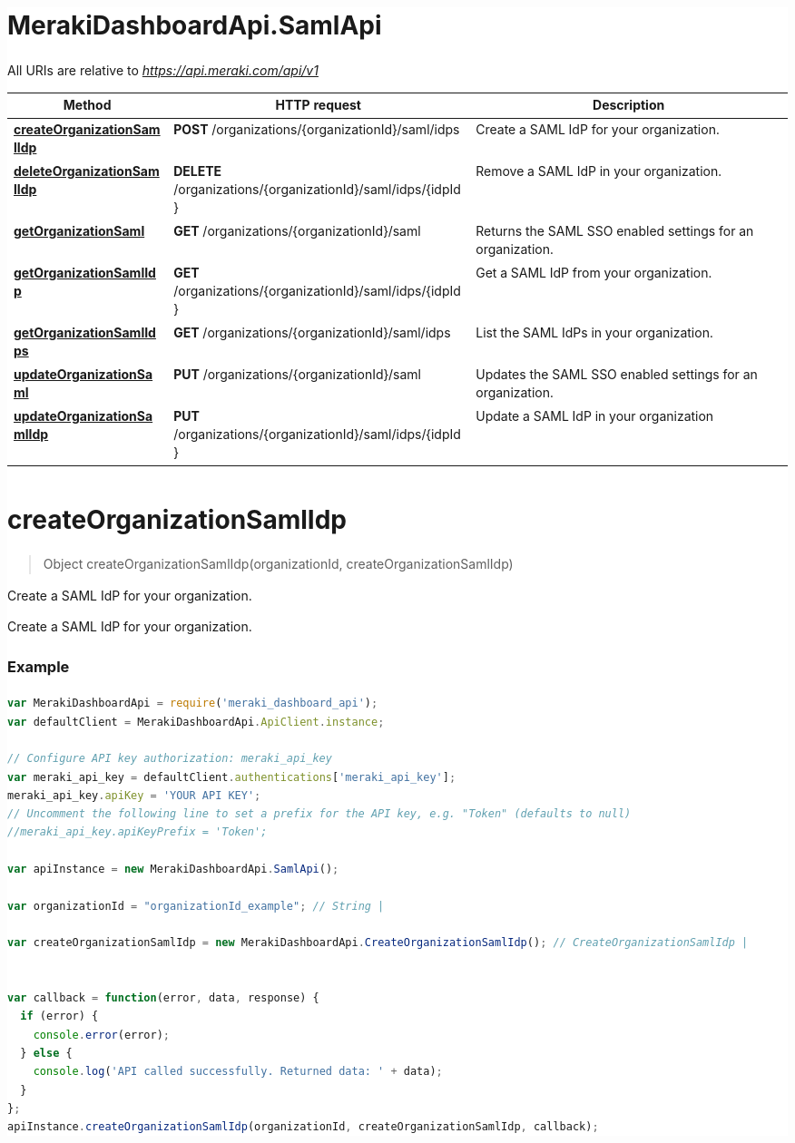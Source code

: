 # MerakiDashboardApi.SamlApi

All URIs are relative to *https://api.meraki.com/api/v1*

Method | HTTP request | Description
------------- | ------------- | -------------
[**createOrganizationSamlIdp**](SamlApi.md#createOrganizationSamlIdp) | **POST** /organizations/{organizationId}/saml/idps | Create a SAML IdP for your organization.
[**deleteOrganizationSamlIdp**](SamlApi.md#deleteOrganizationSamlIdp) | **DELETE** /organizations/{organizationId}/saml/idps/{idpId} | Remove a SAML IdP in your organization.
[**getOrganizationSaml**](SamlApi.md#getOrganizationSaml) | **GET** /organizations/{organizationId}/saml | Returns the SAML SSO enabled settings for an organization.
[**getOrganizationSamlIdp**](SamlApi.md#getOrganizationSamlIdp) | **GET** /organizations/{organizationId}/saml/idps/{idpId} | Get a SAML IdP from your organization.
[**getOrganizationSamlIdps**](SamlApi.md#getOrganizationSamlIdps) | **GET** /organizations/{organizationId}/saml/idps | List the SAML IdPs in your organization.
[**updateOrganizationSaml**](SamlApi.md#updateOrganizationSaml) | **PUT** /organizations/{organizationId}/saml | Updates the SAML SSO enabled settings for an organization.
[**updateOrganizationSamlIdp**](SamlApi.md#updateOrganizationSamlIdp) | **PUT** /organizations/{organizationId}/saml/idps/{idpId} | Update a SAML IdP in your organization


<a name="createOrganizationSamlIdp"></a>
# **createOrganizationSamlIdp**
> Object createOrganizationSamlIdp(organizationId, createOrganizationSamlIdp)

Create a SAML IdP for your organization.

Create a SAML IdP for your organization.

### Example
```javascript
var MerakiDashboardApi = require('meraki_dashboard_api');
var defaultClient = MerakiDashboardApi.ApiClient.instance;

// Configure API key authorization: meraki_api_key
var meraki_api_key = defaultClient.authentications['meraki_api_key'];
meraki_api_key.apiKey = 'YOUR API KEY';
// Uncomment the following line to set a prefix for the API key, e.g. "Token" (defaults to null)
//meraki_api_key.apiKeyPrefix = 'Token';

var apiInstance = new MerakiDashboardApi.SamlApi();

var organizationId = "organizationId_example"; // String | 

var createOrganizationSamlIdp = new MerakiDashboardApi.CreateOrganizationSamlIdp(); // CreateOrganizationSamlIdp | 


var callback = function(error, data, response) {
  if (error) {
    console.error(error);
  } else {
    console.log('API called successfully. Returned data: ' + data);
  }
};
apiInstance.createOrganizationSamlIdp(organizationId, createOrganizationSamlIdp, callback);
```
